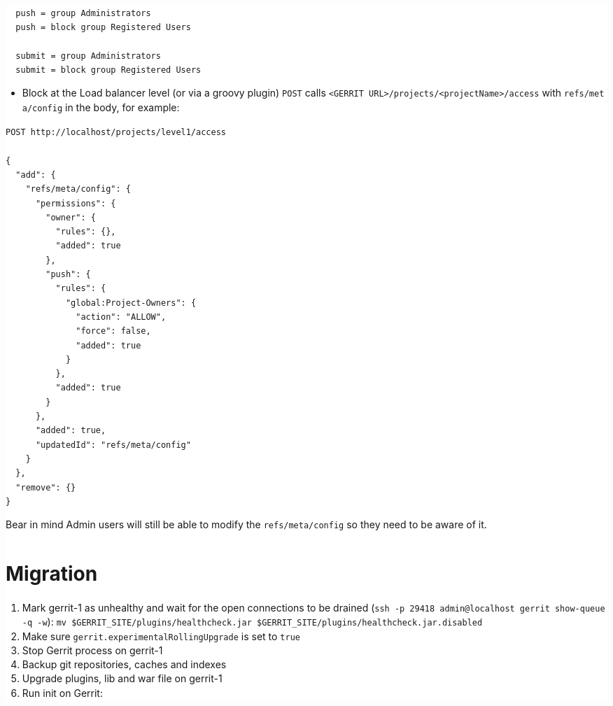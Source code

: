 ```
  push = group Administrators
  push = block group Registered Users

  submit = group Administrators
  submit = block group Registered Users
```

* Block at the Load balancer level (or via a groovy plugin) `POST` calls `<GERRIT URL>/projects/<projectName>/access` with
`refs/meta/config` in the body, for example:

```
POST http://localhost/projects/level1/access

{
  "add": {
    "refs/meta/config": {
      "permissions": {
        "owner": {
          "rules": {},
          "added": true
        },
        "push": {
          "rules": {
            "global:Project-Owners": {
              "action": "ALLOW",
              "force": false,
              "added": true
            }
          },
          "added": true
        }
      },
      "added": true,
      "updatedId": "refs/meta/config"
    }
  },
  "remove": {}
}

```

Bear in mind Admin users will still be able to modify the `refs/meta/config` so they need to be aware of it.

Migration
==

1. Mark gerrit-1 as unhealthy and wait for the open connections to be drained (`ssh -p 29418 admin@localhost gerrit show-queue -q -w`):
`mv $GERRIT_SITE/plugins/healthcheck.jar $GERRIT_SITE/plugins/healthcheck.jar.disabled`
2. Make sure `gerrit.experimentalRollingUpgrade` is set to `true`
3. Stop Gerrit process on gerrit-1
4. Backup git repositories, caches and indexes
5. Upgrade plugins, lib and war file on gerrit-1
6. Run init on Gerrit:
